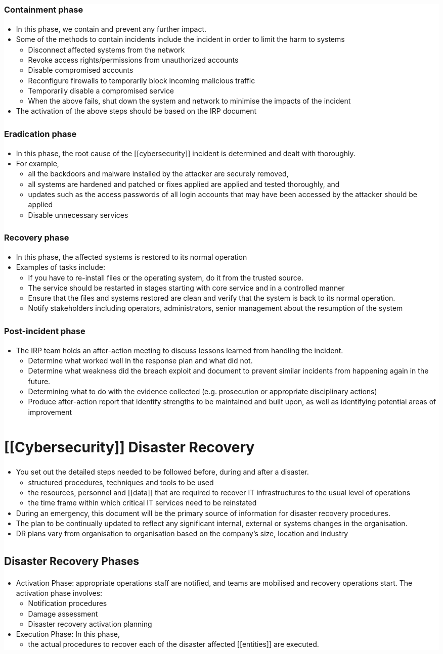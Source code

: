### Containment phase
- In this phase, we contain and prevent any further impact.
- Some of the methods to contain incidents include the incident in order to limit the harm to systems
	- Disconnect affected systems from the network
	- Revoke access rights/permissions from unauthorized accounts
	- Disable compromised accounts
	- Reconfigure firewalls to temporarily block incoming malicious traffic
	- Temporarily disable a compromised service
	- When the above fails, shut down the system and network to minimise the impacts of the incident
- The activation of the above steps should be based on the IRP document
### Eradication phase
- In this phase, the root cause of the [[cybersecurity]] incident is determined and dealt with thoroughly.
- For example,
	- all the backdoors and malware installed by the attacker are securely removed,
	- all systems are hardened and patched or fixes applied are applied and tested thoroughly, and
	- updates such as the access passwords of all login accounts that may have been accessed by the attacker should be applied
	- Disable unnecessary services
### Recovery phase
- In this phase, the affected systems is restored to its normal operation
- Examples of tasks include:
	- If you have to re-install files or the operating system, do it from the trusted source.
	- The service should be restarted in stages starting with core service and in a controlled manner
	- Ensure that the files and systems restored are clean and verify that the system is back to its normal operation.
	- Notify stakeholders including operators, administrators, senior management about the resumption of the system
### Post-incident phase
- The IRP team holds an after-action meeting to discuss lessons learned from handling the incident.
	- Determine what worked well in the response plan and what did not.
	- Determine what weakness did the breach exploit and document to prevent similar incidents from happening again in the future.
	- Determining what to do with the evidence collected (e.g. prosecution or appropriate disciplinary actions)
	- Produce after-action report that identify strengths to be maintained and built upon, as well as identifying potential areas of improvement
# [[Cybersecurity]] Disaster Recovery
- You set out the detailed steps needed to be followed before, during and after a disaster.
	- structured procedures, techniques and tools to be used
	- the resources, personnel and [[data]] that are required to recover IT infrastructures to the usual level of operations
	- the time frame within which critical IT services need to be reinstated
- During an emergency, this document will be the primary source of information for disaster recovery procedures.
- The plan to be continually updated to reflect any significant internal, external or systems changes in the organisation.
- DR plans vary from organisation to organisation based on the company’s size, location and industry
## Disaster Recovery Phases
- Activation Phase: appropriate operations staff are notified, and teams are mobilised and recovery operations start. The activation phase involves:
	- Notification procedures
	- Damage assessment
	- Disaster recovery activation planning
- Execution Phase: In this phase,
	- the actual procedures to recover each of the disaster affected [[entities]] are executed.